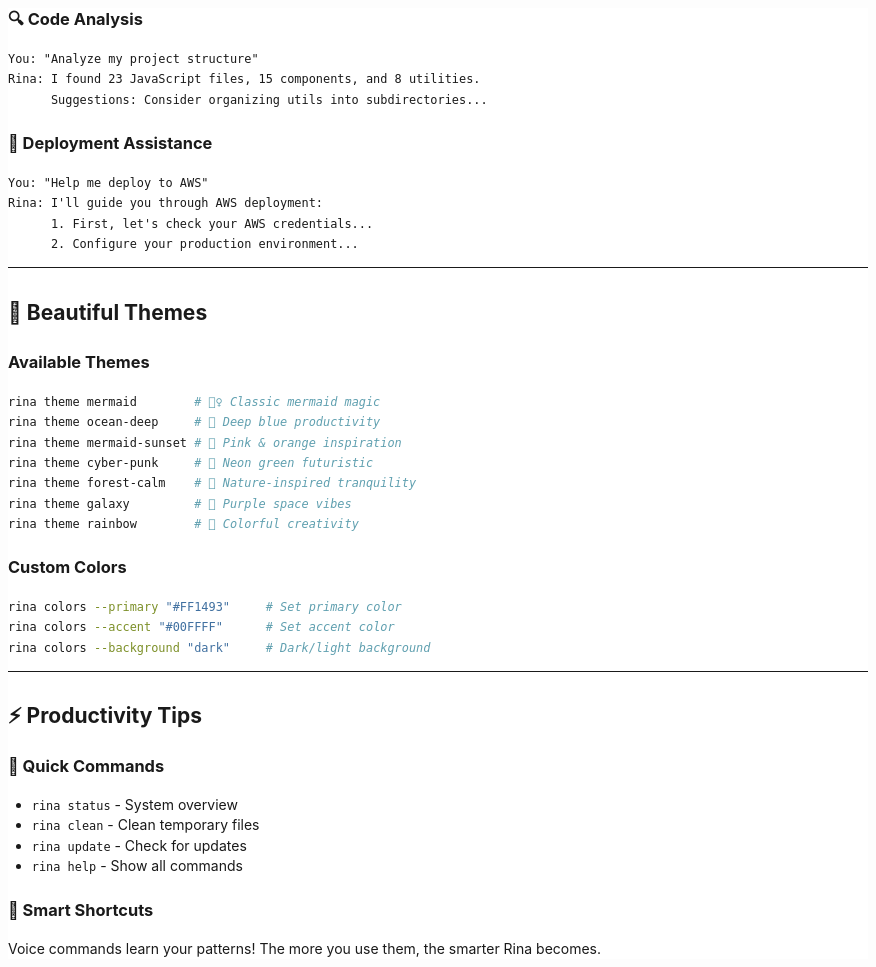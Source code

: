 ### 🔍 Code Analysis
```
You: "Analyze my project structure" 
Rina: I found 23 JavaScript files, 15 components, and 8 utilities.
      Suggestions: Consider organizing utils into subdirectories...
```

### 🚀 Deployment Assistance
```
You: "Help me deploy to AWS"
Rina: I'll guide you through AWS deployment:
      1. First, let's check your AWS credentials...
      2. Configure your production environment...
```

---

## 🎨 Beautiful Themes

### Available Themes
```bash
rina theme mermaid        # 🧜‍♀️ Classic mermaid magic
rina theme ocean-deep     # 🌊 Deep blue productivity  
rina theme mermaid-sunset # 🌅 Pink & orange inspiration
rina theme cyber-punk     # 💚 Neon green futuristic
rina theme forest-calm    # 🌲 Nature-inspired tranquility
rina theme galaxy         # 🌌 Purple space vibes
rina theme rainbow        # 🌈 Colorful creativity
```

### Custom Colors
```bash
rina colors --primary "#FF1493"     # Set primary color
rina colors --accent "#00FFFF"      # Set accent color
rina colors --background "dark"     # Dark/light background
```

---

## ⚡ Productivity Tips

### 🔄 Quick Commands
- `rina status` - System overview
- `rina clean` - Clean temporary files
- `rina update` - Check for updates
- `rina help` - Show all commands

### 🎯 Smart Shortcuts
Voice commands learn your patterns! The more you use them, the smarter Rina becomes.
